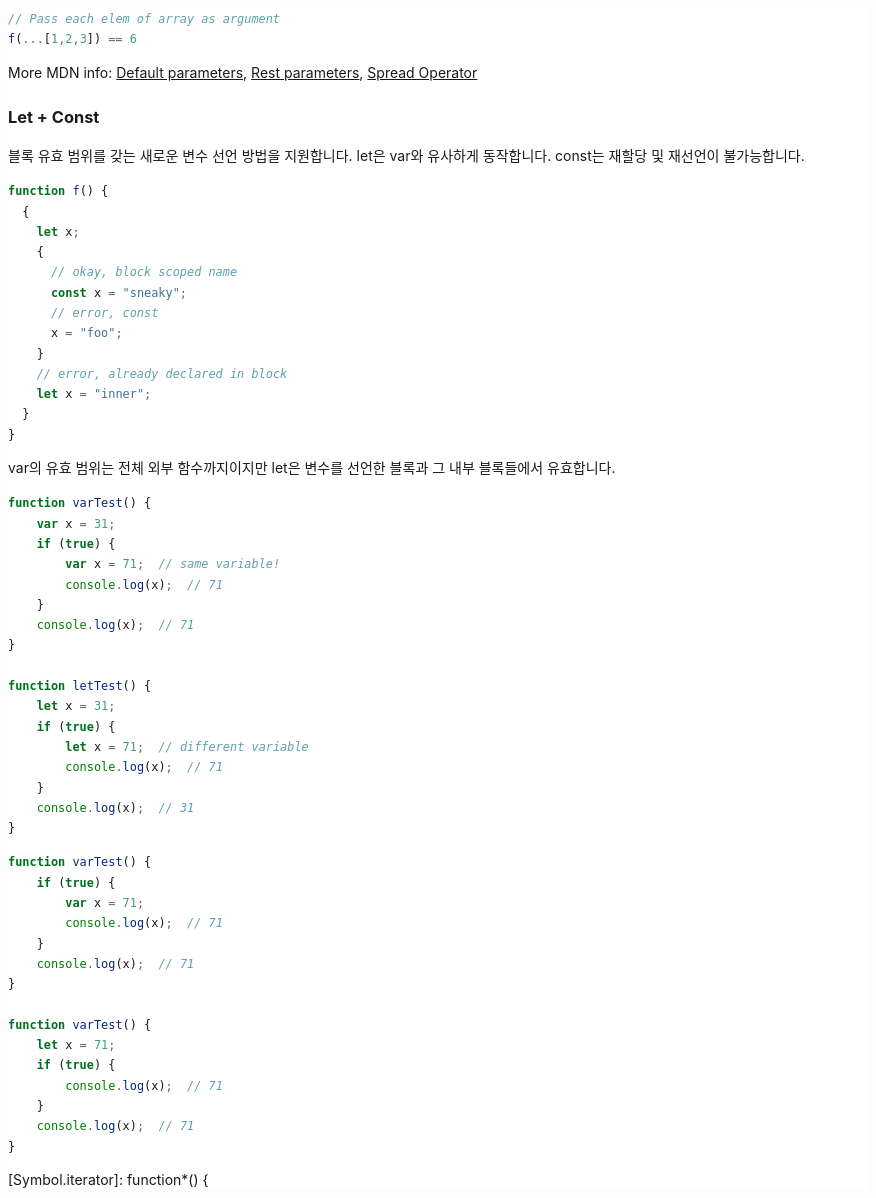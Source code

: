 ```JavaScript
// Pass each elem of array as argument
f(...[1,2,3]) == 6
```

More MDN info: [Default parameters](https://developer.mozilla.org/en-US/docs/Web/JavaScript/Reference/Functions/Default_parameters), [Rest parameters](https://developer.mozilla.org/en-US/docs/Web/JavaScript/Reference/Functions/rest_parameters), [Spread Operator](https://developer.mozilla.org/en-US/docs/Web/JavaScript/Reference/Operators/Spread_operator)

### Let + Const
블록 유효 범위를 갖는 새로운 변수 선언 방법을 지원합니다. let은 var와 유사하게 동작합니다. const는 재할당 및 재선언이 불가능합니다.


```JavaScript
function f() {
  {
    let x;
    {
      // okay, block scoped name
      const x = "sneaky";
      // error, const
      x = "foo";
    }
    // error, already declared in block
    let x = "inner";
  }
}
```
var의 유효 범위는 전체 외부 함수까지이지만 let은 변수를 선언한 블록과 그 내부 블록들에서 유효합니다.
```JavaScript
function varTest() {
    var x = 31;
    if (true) {
        var x = 71;  // same variable!
        console.log(x);  // 71
    }
    console.log(x);  // 71
}

function letTest() {
    let x = 31;
    if (true) {
        let x = 71;  // different variable
        console.log(x);  // 71
    }
    console.log(x);  // 31
}
```
```JavaScript
function varTest() {
    if (true) {
        var x = 71;
        console.log(x);  // 71
    }
    console.log(x);  // 71
}

function varTest() {
    let x = 71;
    if (true) {
        console.log(x);  // 71
    }
    console.log(x);  // 71
}

```

  [Symbol.iterator]: function*() {